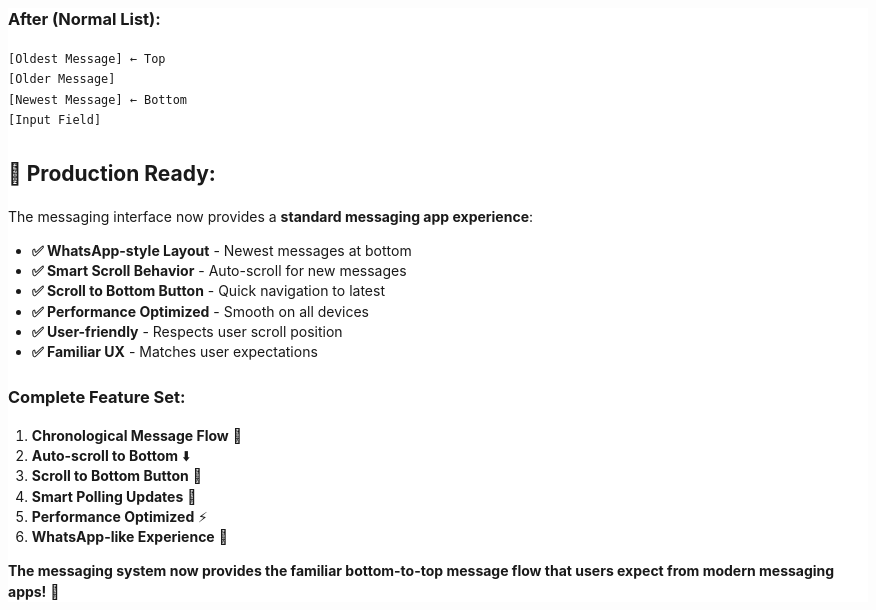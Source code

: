 ### **After (Normal List):**
```
[Oldest Message] ← Top
[Older Message]
[Newest Message] ← Bottom
[Input Field]
```

## 🎉 **Production Ready:**

The messaging interface now provides a **standard messaging app experience**:

- **✅ WhatsApp-style Layout** - Newest messages at bottom
- **✅ Smart Scroll Behavior** - Auto-scroll for new messages
- **✅ Scroll to Bottom Button** - Quick navigation to latest
- **✅ Performance Optimized** - Smooth on all devices
- **✅ User-friendly** - Respects user scroll position
- **✅ Familiar UX** - Matches user expectations

### **Complete Feature Set:**
1. **Chronological Message Flow** 📜
2. **Auto-scroll to Bottom** ⬇️
3. **Scroll to Bottom Button** 🎯
4. **Smart Polling Updates** 🔄
5. **Performance Optimized** ⚡
6. **WhatsApp-like Experience** 📱

**The messaging system now provides the familiar bottom-to-top message flow that users expect from modern messaging apps!** 🎉
